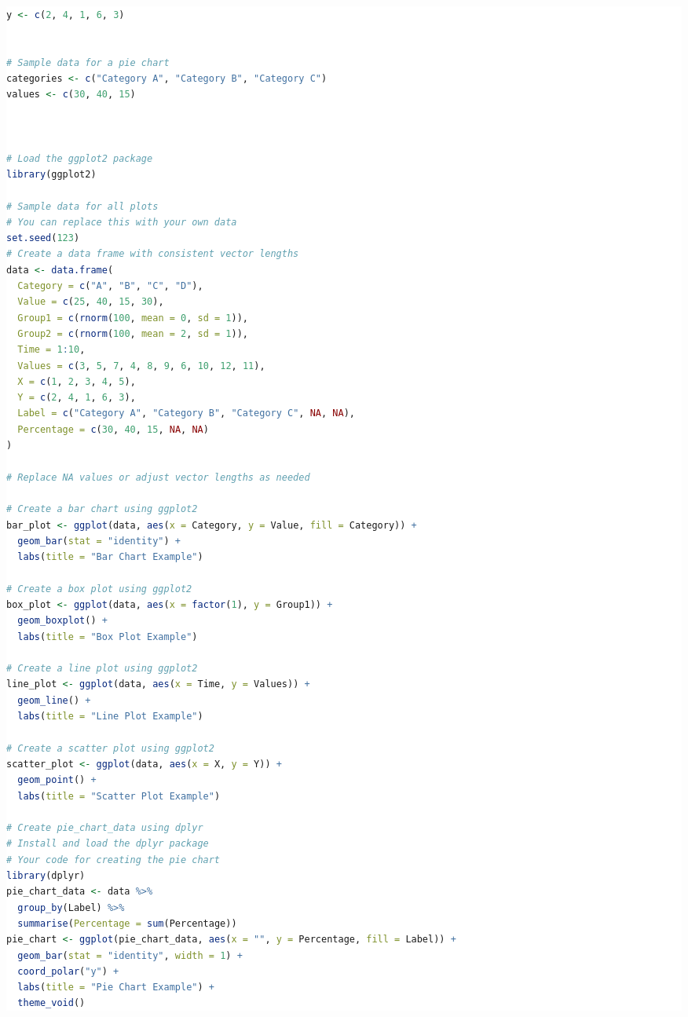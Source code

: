 ``` r
y <- c(2, 4, 1, 6, 3)


# Sample data for a pie chart
categories <- c("Category A", "Category B", "Category C")
values <- c(30, 40, 15)



# Load the ggplot2 package
library(ggplot2)

# Sample data for all plots
# You can replace this with your own data
set.seed(123)
# Create a data frame with consistent vector lengths
data <- data.frame(
  Category = c("A", "B", "C", "D"),
  Value = c(25, 40, 15, 30),
  Group1 = c(rnorm(100, mean = 0, sd = 1)),
  Group2 = c(rnorm(100, mean = 2, sd = 1)),
  Time = 1:10,
  Values = c(3, 5, 7, 4, 8, 9, 6, 10, 12, 11),
  X = c(1, 2, 3, 4, 5),
  Y = c(2, 4, 1, 6, 3),
  Label = c("Category A", "Category B", "Category C", NA, NA),
  Percentage = c(30, 40, 15, NA, NA)
)

# Replace NA values or adjust vector lengths as needed

# Create a bar chart using ggplot2
bar_plot <- ggplot(data, aes(x = Category, y = Value, fill = Category)) +
  geom_bar(stat = "identity") +
  labs(title = "Bar Chart Example")

# Create a box plot using ggplot2
box_plot <- ggplot(data, aes(x = factor(1), y = Group1)) +
  geom_boxplot() +
  labs(title = "Box Plot Example")

# Create a line plot using ggplot2
line_plot <- ggplot(data, aes(x = Time, y = Values)) +
  geom_line() +
  labs(title = "Line Plot Example")

# Create a scatter plot using ggplot2
scatter_plot <- ggplot(data, aes(x = X, y = Y)) +
  geom_point() +
  labs(title = "Scatter Plot Example")

# Create pie_chart_data using dplyr
# Install and load the dplyr package
# Your code for creating the pie chart
library(dplyr)
pie_chart_data <- data %>%
  group_by(Label) %>%
  summarise(Percentage = sum(Percentage))
pie_chart <- ggplot(pie_chart_data, aes(x = "", y = Percentage, fill = Label)) +
  geom_bar(stat = "identity", width = 1) +
  coord_polar("y") +
  labs(title = "Pie Chart Example") +
  theme_void()
```
